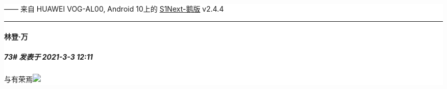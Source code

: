—— 来自 HUAWEI VOG-AL00, Android 10上的 [S1Next-鹅版](https://github.com/ykrank/S1-Next/releases) v2.4.4


*****

####  林登·万  
##### 73#       发表于 2021-3-3 12:11


与有荣焉<img src="https://static.saraba1st.com/image/smiley/face2017/037.png" referrerpolicy="no-referrer">


                                               